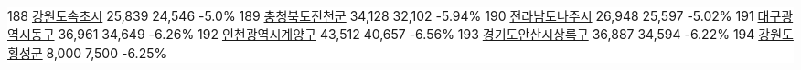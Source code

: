   <tr class="item">
    <td>188</td>
    <td><a href="/apt/강원도속초시">강원도속초시</a></td>
    <td>25,839</td>
    <td>24,546</td>
    <td>-5.0%</td>
  </tr>

  <tr class="item">
    <td>189</td>
    <td><a href="/apt/충청북도진천군">충청북도진천군</a></td>
    <td>34,128</td>
    <td>32,102</td>
    <td>-5.94%</td>
  </tr>

  <tr class="item">
    <td>190</td>
    <td><a href="/apt/전라남도나주시">전라남도나주시</a></td>
    <td>26,948</td>
    <td>25,597</td>
    <td>-5.02%</td>
  </tr>

  <tr class="item">
    <td>191</td>
    <td><a href="/apt/대구광역시동구">대구광역시동구</a></td>
    <td>36,961</td>
    <td>34,649</td>
    <td>-6.26%</td>
  </tr>

  <tr class="item">
    <td>192</td>
    <td><a href="/apt/인천광역시계양구">인천광역시계양구</a></td>
    <td>43,512</td>
    <td>40,657</td>
    <td>-6.56%</td>
  </tr>

  <tr class="item">
    <td>193</td>
    <td><a href="/apt/경기도안산시상록구">경기도안산시상록구</a></td>
    <td>36,887</td>
    <td>34,594</td>
    <td>-6.22%</td>
  </tr>

  <tr class="item">
    <td>194</td>
    <td><a href="/apt/강원도횡성군">강원도횡성군</a></td>
    <td>8,000</td>
    <td>7,500</td>
    <td>-6.25%</td>
  </tr>
